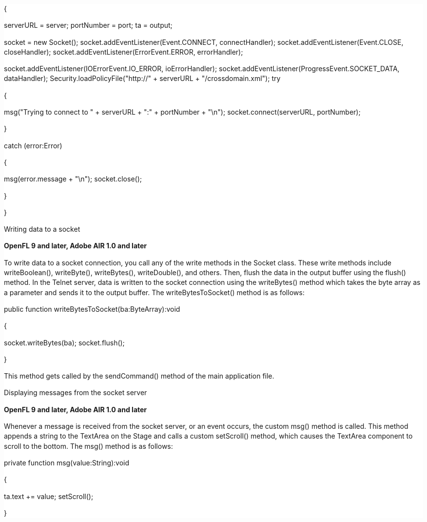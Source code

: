 {

serverURL = server; portNumber = port; ta = output;

socket = new Socket(); socket.addEventListener(Event.CONNECT, connectHandler); socket.addEventListener(Event.CLOSE, closeHandler); socket.addEventListener(ErrorEvent.ERROR, errorHandler);

socket.addEventListener(IOErrorEvent.IO_ERROR, ioErrorHandler); socket.addEventListener(ProgressEvent.SOCKET_DATA, dataHandler); Security.loadPolicyFile("http://" + serverURL + "/crossdomain.xml"); try

{

msg("Trying to connect to " + serverURL + ":" + portNumber + "\n"); socket.connect(serverURL, portNumber);

}

catch (error:Error)

{

msg(error.message + "\n"); socket.close();

}

}

Writing data to a socket

**OpenFL 9 and later, Adobe AIR 1.0 and later**

To write data to a socket connection, you call any of the write methods in the Socket class. These write methods include writeBoolean(), writeByte(), writeBytes(), writeDouble(), and others. Then, flush the data in the output buffer using the flush() method. In the Telnet server, data is written to the socket connection using the writeBytes() method which takes the byte array as a parameter and sends it to the output buffer. The writeBytesToSocket() method is as follows:

public function writeBytesToSocket(ba:ByteArray):void

{

socket.writeBytes(ba); socket.flush();

}

This method gets called by the sendCommand() method of the main application file.

Displaying messages from the socket server

**OpenFL 9 and later, Adobe AIR 1.0 and later**

Whenever a message is received from the socket server, or an event occurs, the custom msg() method is called. This method appends a string to the TextArea on the Stage and calls a custom setScroll() method, which causes the TextArea component to scroll to the bottom. The msg() method is as follows:

private function msg(value:String):void

{

ta.text += value; setScroll();

}
